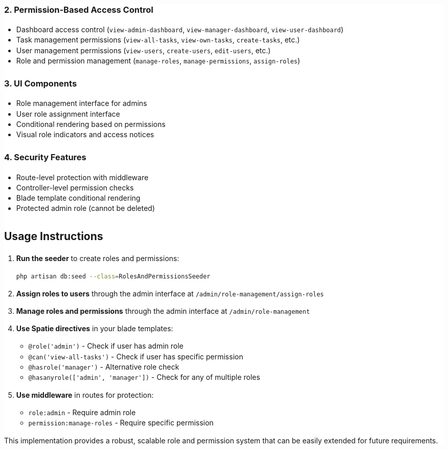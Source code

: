 ### 2. Permission-Based Access Control
- Dashboard access control (`view-admin-dashboard`, `view-manager-dashboard`, `view-user-dashboard`)
- Task management permissions (`view-all-tasks`, `view-own-tasks`, `create-tasks`, etc.)
- User management permissions (`view-users`, `create-users`, `edit-users`, etc.)
- Role and permission management (`manage-roles`, `manage-permissions`, `assign-roles`)

### 3. UI Components
- Role management interface for admins
- User role assignment interface
- Conditional rendering based on permissions
- Visual role indicators and access notices

### 4. Security Features
- Route-level protection with middleware
- Controller-level permission checks
- Blade template conditional rendering
- Protected admin role (cannot be deleted)

## Usage Instructions

1. **Run the seeder** to create roles and permissions:
   ```bash
   php artisan db:seed --class=RolesAndPermissionsSeeder
   ```

2. **Assign roles to users** through the admin interface at `/admin/role-management/assign-roles`

3. **Manage roles and permissions** through the admin interface at `/admin/role-management`

4. **Use Spatie directives** in your blade templates:
   - `@role('admin')` - Check if user has admin role
   - `@can('view-all-tasks')` - Check if user has specific permission
   - `@hasrole('manager')` - Alternative role check
   - `@hasanyrole(['admin', 'manager'])` - Check for any of multiple roles

5. **Use middleware** in routes for protection:
   - `role:admin` - Require admin role
   - `permission:manage-roles` - Require specific permission

This implementation provides a robust, scalable role and permission system that can be easily extended for future requirements.
